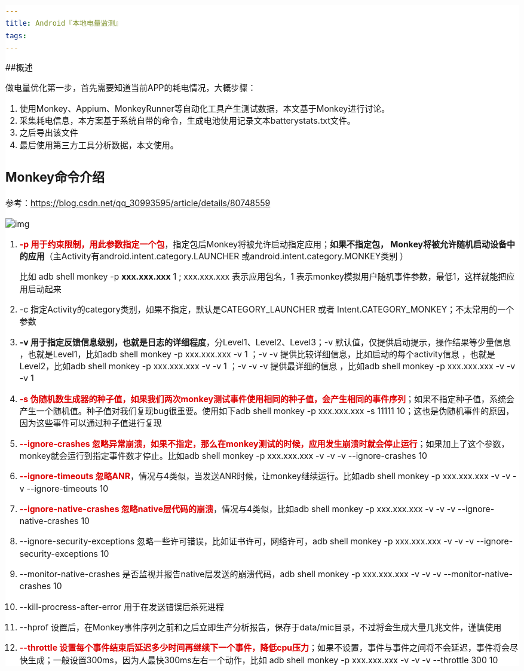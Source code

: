 ```yaml
---
title: Android『本地电量监测』
tags:
---
```


##概述

做电量优化第一步，首先需要知道当前APP的耗电情况，大概步骤：

1. 使用Monkey、Appium、MonkeyRunner等自动化工具产生测试数据，本文基于Monkey进行讨论。
2. 采集耗电信息，本方案基于系统自带的命令，生成电池使用记录文本batterystats.txt文件。
3. 之后导出该文件
4. 最后使用第三方工具分析数据，本文使用。



## Monkey命令介绍

参考：https://blog.csdn.net/qq_30993595/article/details/80748559

![img](http://47.110.40.63:8080/img/blog/非架构/Monkey命令help.png)

1. <font color="#dd0000">**-p 用于约束限制，用此参数指定一个包**</font>，指定包后Monkey将被允许启动指定应用；**如果不指定包，  Monkey将被允许随机启动设备中的应用**（主Activity有android.intent.category.LAUNCHER 或android.intent.category.MONKEY类别 ）

   比如 adb shell monkey -p **xxx.xxx.xxx** 1  ; xxx.xxx.xxx 表示应用包名，1 表示monkey模拟用户随机事件参数，最低1，这样就能把应用启动起来

2. -c 指定Activity的category类别，如果不指定，默认是CATEGORY_LAUNCHER 或者 Intent.CATEGORY_MONKEY；不太常用的一个参数

3. **-v 用于指定反馈信息级别，也就是日志的详细程度**，分Level1、Level2、Level3；-v 默认值，仅提供启动提示，操作结果等少量信息 ，也就是Level1，比如adb shell monkey -p  xxx.xxx.xxx -v 1 ；-v -v 提供比较详细信息，比如启动的每个activity信息 ，也就是Level2，比如adb shell monkey -p xxx.xxx.xxx -v -v 1 ；-v -v -v 提供最详细的信息 ，比如adb shell monkey -p xxx.xxx.xxx -v -v -v 1 

4. <font color="#dd0000">**-s 伪随机数生成器的种子值，如果我们两次monkey测试事件使用相同的种子值，会产生相同的事件序列**</font>；如果不指定种子值，系统会产生一个随机值。种子值对我们复现bug很重要。使用如下adb shell monkey -p xxx.xxx.xxx -s 11111 10；这也是伪随机事件的原因，因为这些事件可以通过种子值进行复现

5. <font color="#dd0000">**--ignore-crashes 忽略异常崩溃，如果不指定，那么在monkey测试的时候，应用发生崩溃时就会停止运行**</font>；如果加上了这个参数，monkey就会运行到指定事件数才停止。比如adb shell monkey -p xxx.xxx.xxx -v -v -v  --ignore-crashes 10 

6. <font color="#dd0000">**--ignore-timeouts 忽略ANR**</font>，情况与4类似，当发送ANR时候，让monkey继续运行。比如adb shell monkey -p xxx.xxx.xxx -v -v -v  --ignore-timeouts 10

7. <font color="#dd0000">**--ignore-native-crashes 忽略native层代码的崩溃**</font>，情况与4类似，比如adb shell monkey -p xxx.xxx.xxx -v -v -v  --ignore-native-crashes 10

8. --ignore-security-exceptions 忽略一些许可错误，比如证书许可，网络许可，adb shell monkey -p xxx.xxx.xxx -v -v -v  --ignore-security-exceptions 10

9. --monitor-native-crashes 是否监视并报告native层发送的崩溃代码，adb shell monkey -p xxx.xxx.xxx -v -v -v  --monitor-native-crashes 10

10. --kill-procress-after-error 用于在发送错误后杀死进程

11. --hprof  设置后，在Monkey事件序列之前和之后立即生产分析报告，保存于data/mic目录，不过将会生成大量几兆文件，谨慎使用

12. <font color="#dd0000">**--throttle 设置每个事件结束后延迟多少时间再继续下一个事件，降低cpu压力**</font>；如果不设置，事件与事件之间将不会延迟，事件将会尽快生成；一般设置300ms，因为人最快300ms左右一个动作，比如 adb shell monkey -p xxx.xxx.xxx -v -v -v  --throttle 300 10
